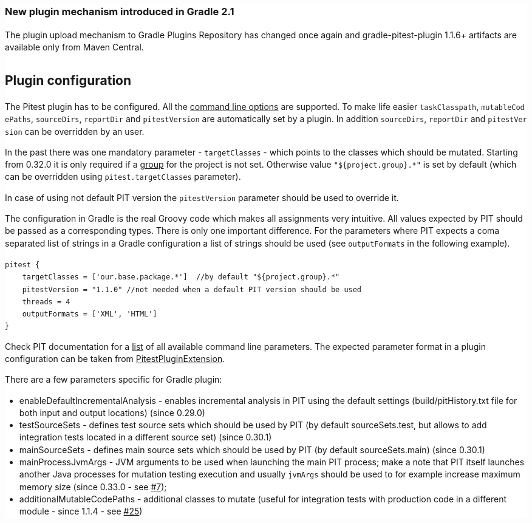 ### New plugin mechanism introduced in Gradle 2.1

The plugin upload mechanism to Gradle Plugins Repository has changed once again and gradle-pitest-plugin 1.1.6+ artifacts are
available only from Maven Central.

## Plugin configuration

The Pitest plugin has to be configured. All the [command line options](http://pitest.org/quickstart/commandline/) are
supported. To make life easier `taskClasspath`, `mutableCodePaths`, `sourceDirs`, `reportDir` and `pitestVersion` are
automatically set by a plugin. In addition `sourceDirs`, `reportDir` and `pitestVersion` can be overridden by an user.

In the past there was one mandatory parameter - `targetClasses` - which points to the classes which should be mutated.
Starting from 0.32.0 it is only required if a [group](http://www.gradle.org/docs/current/userguide/writing_build_scripts.html#N10A34)
for the project is not set. Otherwise value `"${project.group}.*"` is set by default (which can be overridden using `pitest.targetClasses` parameter).

In case of using not default PIT version the `pitestVersion` parameter should be used to override it.

The configuration in Gradle is the real Groovy code which makes all assignments very intuitive. All values expected by
PIT should be passed as a corresponding types. There is only one important difference. For the parameters where PIT expects
a coma separated list of strings in a Gradle configuration a list of strings should be used (see `outputFormats` in the
following example).

    pitest {
        targetClasses = ['our.base.package.*']  //by default "${project.group}.*"
        pitestVersion = "1.1.0" //not needed when a default PIT version should be used
        threads = 4
        outputFormats = ['XML', 'HTML']
    }

Check PIT documentation for a [list](http://pitest.org/quickstart/commandline/) of all available command line parameters.
The expected parameter format in a plugin configuration can be taken from
[PitestPluginExtension](https://github.com/szpak/gradle-pitest-plugin/blob/master/src/main/groovy/info/solidsoft/gradle/pitest/PitestPluginExtension.groovy).

There are a few parameters specific for Gradle plugin:

 - enableDefaultIncrementalAnalysis - enables incremental analysis in PIT using the default settings (build/pitHistory.txt
file for both input and output locations) (since 0.29.0)
 - testSourceSets - defines test source sets which should be used by PIT (by default sourceSets.test, but allows
to add integration tests located in a different source set) (since 0.30.1)
 - mainSourceSets - defines main source sets which should be used by PIT (by default sourceSets.main) (since 0.30.1)
 - mainProcessJvmArgs - JVM arguments to be used when launching the main PIT process; make a note that PIT itself launches
another Java processes for mutation testing execution and usually `jvmArgs` should be used to for example increase maximum memory size
(since 0.33.0 - see [#7](https://github.com/szpak/gradle-pitest-plugin/issues/7));
 - additionalMutableCodePaths - additional classes to mutate (useful for integration tests with production code in a different module - since 1.1.4 -
see [#25](https://github.com/szpak/gradle-pitest-plugin/issues/25))
